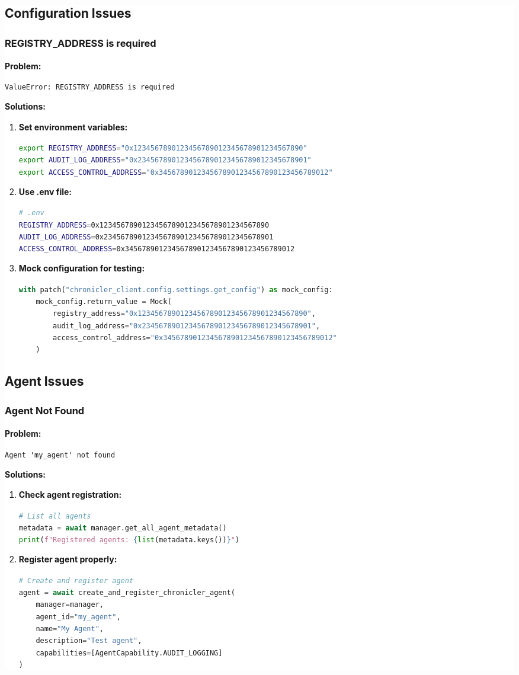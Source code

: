## Configuration Issues

### REGISTRY_ADDRESS is required

**Problem:**
```
ValueError: REGISTRY_ADDRESS is required
```

**Solutions:**
1. **Set environment variables:**
   ```bash
   export REGISTRY_ADDRESS="0x1234567890123456789012345678901234567890"
   export AUDIT_LOG_ADDRESS="0x2345678901234567890123456789012345678901"
   export ACCESS_CONTROL_ADDRESS="0x3456789012345678901234567890123456789012"
   ```

2. **Use .env file:**
   ```bash
   # .env
   REGISTRY_ADDRESS=0x1234567890123456789012345678901234567890
   AUDIT_LOG_ADDRESS=0x2345678901234567890123456789012345678901
   ACCESS_CONTROL_ADDRESS=0x3456789012345678901234567890123456789012
   ```

3. **Mock configuration for testing:**
   ```python
   with patch("chronicler_client.config.settings.get_config") as mock_config:
       mock_config.return_value = Mock(
           registry_address="0x1234567890123456789012345678901234567890",
           audit_log_address="0x2345678901234567890123456789012345678901",
           access_control_address="0x3456789012345678901234567890123456789012"
       )
   ```

## Agent Issues

### Agent Not Found

**Problem:**
```
Agent 'my_agent' not found
```

**Solutions:**
1. **Check agent registration:**
   ```python
   # List all agents
   metadata = await manager.get_all_agent_metadata()
   print(f"Registered agents: {list(metadata.keys())}")
   ```

2. **Register agent properly:**
   ```python
   # Create and register agent
   agent = await create_and_register_chronicler_agent(
       manager=manager,
       agent_id="my_agent",
       name="My Agent",
       description="Test agent",
       capabilities=[AgentCapability.AUDIT_LOGGING]
   )
   ```
